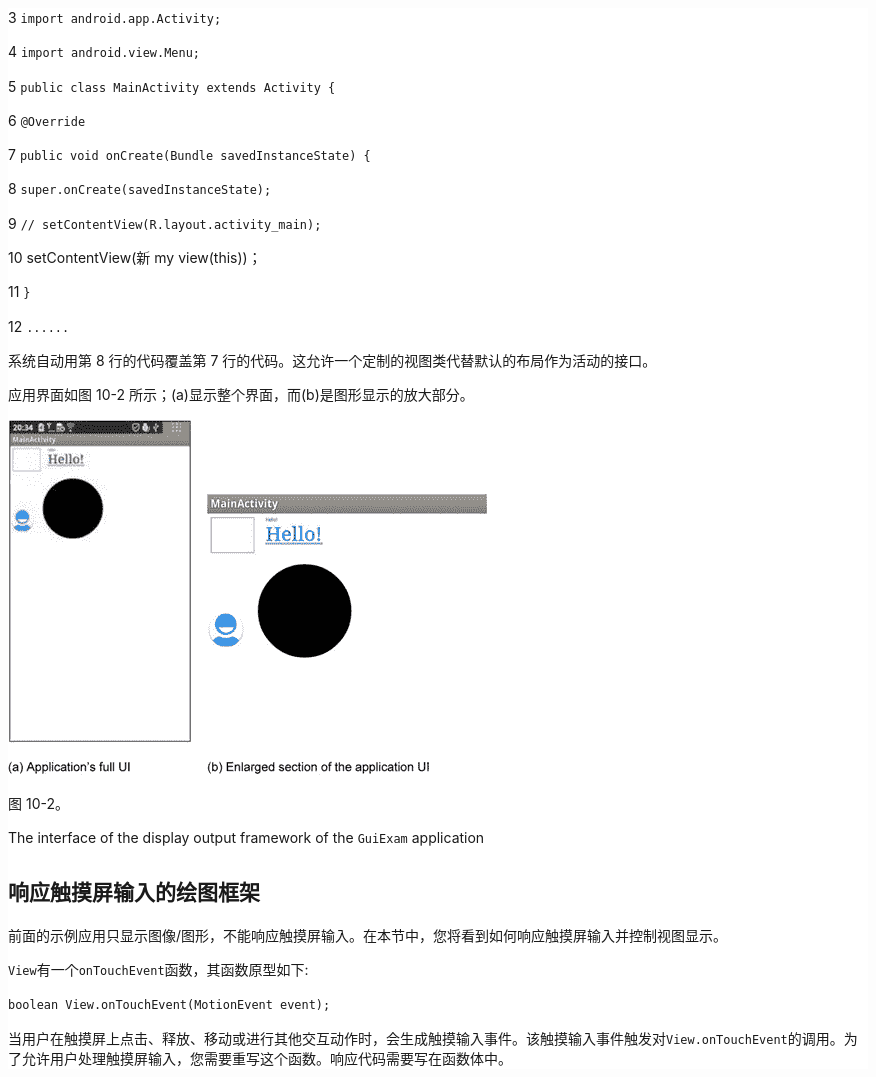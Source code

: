 3 `import android.app.Activity;`

4 `import android.view.Menu;`

5 `public class MainActivity extends Activity {`

6 `@Override`

7 `public void onCreate(Bundle savedInstanceState) {`

8 `super.onCreate(savedInstanceState);`

9 `// setContentView(R.layout.activity_main);`

10 setContentView(新 my view(this))；

11 `}`

12 `......`

系统自动用第 8 行的代码覆盖第 7 行的代码。这允许一个定制的视图类代替默认的布局作为活动的接口。

应用界面如图 10-2 所示；(a)显示整个界面，而(b)是图形显示的放大部分。

![A978-1-4842-0100-8_10_Fig2_HTML.jpg](img/Image00202.jpg)

图 10-2。

The interface of the display output framework of the `GuiExam` application

## 响应触摸屏输入的绘图框架

前面的示例应用只显示图像/图形，不能响应触摸屏输入。在本节中，您将看到如何响应触摸屏输入并控制视图显示。

`View`有一个`onTouchEvent`函数，其函数原型如下:

`boolean View.onTouchEvent(MotionEvent event);`

当用户在触摸屏上点击、释放、移动或进行其他交互动作时，会生成触摸输入事件。该触摸输入事件触发对`View.onTouchEvent`的调用。为了允许用户处理触摸屏输入，您需要重写这个函数。响应代码需要写在函数体中。

